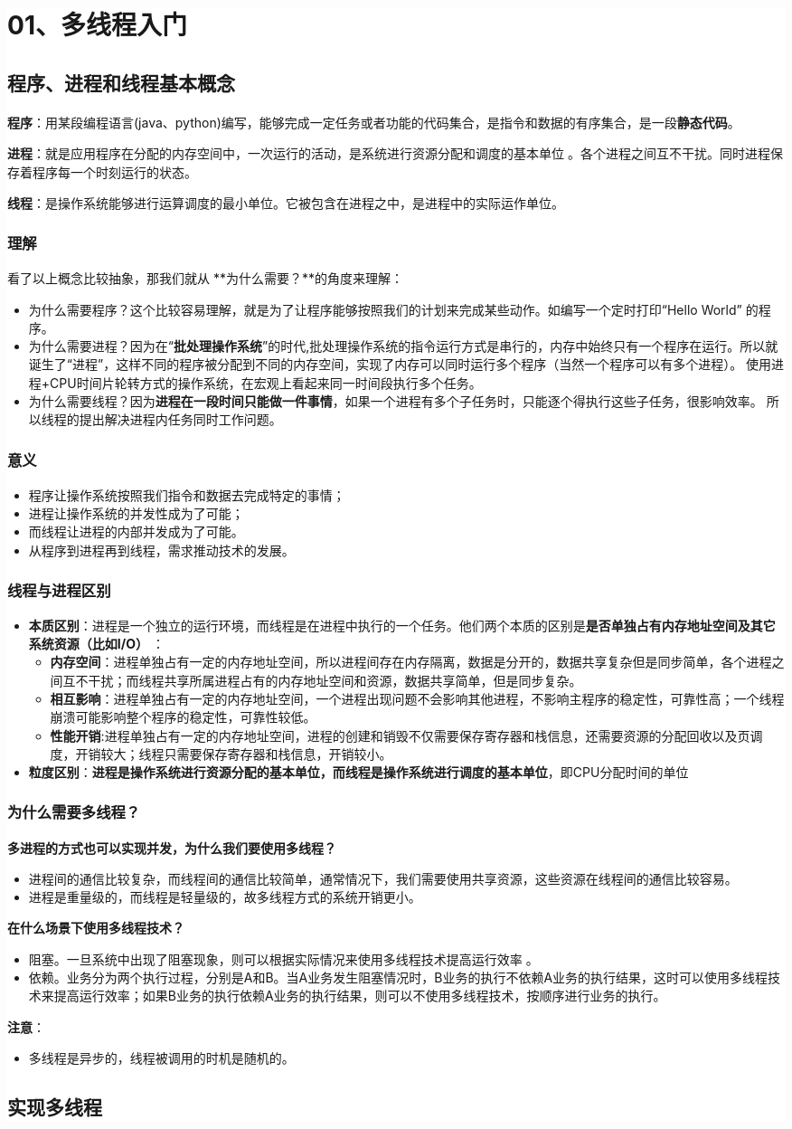 # 01、多线程入门

## 程序、进程和线程基本概念

**程序**：用某段编程语言(java、python)编写，能够完成一定任务或者功能的代码集合，是指令和数据的有序集合，是一段**静态代码**。

**进程**：就是应用程序在分配的内存空间中，一次运行的活动，是系统进行资源分配和调度的基本单位 。各个进程之间互不干扰。同时进程保存着程序每一个时刻运行的状态。 

**线程**：是操作系统能够进行运算调度的最小单位。它被包含在进程之中，是进程中的实际运作单位。

### 理解

看了以上概念比较抽象，那我们就从 **为什么需要？**的角度来理解：

- 为什么需要程序？这个比较容易理解，就是为了让程序能够按照我们的计划来完成某些动作。如编写一个定时打印“Hello World” 的程序。
- 为什么需要进程？因为在“**批处理操作系统**”的时代,批处理操作系统的指令运行方式是串行的，内存中始终只有一个程序在运行。所以就诞生了“进程”，这样不同的程序被分配到不同的内存空间，实现了内存可以同时运行多个程序（当然一个程序可以有多个进程）。 使用进程+CPU时间片轮转方式的操作系统，在宏观上看起来同一时间段执行多个任务。
- 为什么需要线程？因为**进程在一段时间只能做一件事情**，如果一个进程有多个子任务时，只能逐个得执行这些子任务，很影响效率。 所以线程的提出解决进程内任务同时工作问题。

### 意义

- 程序让操作系统按照我们指令和数据去完成特定的事情；
- 进程让操作系统的并发性成为了可能；
- 而线程让进程的内部并发成为了可能。 
- 从程序到进程再到线程，需求推动技术的发展。

### 线程与进程区别

- **本质区别**：进程是一个独立的运行环境，而线程是在进程中执行的一个任务。他们两个本质的区别是**是否单独占有内存地址空间及其它系统资源（比如I/O）** ：
  - **内存空间**：进程单独占有一定的内存地址空间，所以进程间存在内存隔离，数据是分开的，数据共享复杂但是同步简单，各个进程之间互不干扰；而线程共享所属进程占有的内存地址空间和资源，数据共享简单，但是同步复杂。
  - **相互影响**：进程单独占有一定的内存地址空间，一个进程出现问题不会影响其他进程，不影响主程序的稳定性，可靠性高；一个线程崩溃可能影响整个程序的稳定性，可靠性较低。
  - **性能开销**:进程单独占有一定的内存地址空间，进程的创建和销毁不仅需要保存寄存器和栈信息，还需要资源的分配回收以及页调度，开销较大；线程只需要保存寄存器和栈信息，开销较小。
- **粒度区别**：**进程是操作系统进行资源分配的基本单位，而线程是操作系统进行调度的基本单位**，即CPU分配时间的单位 

### 为什么需要多线程？

**多进程的方式也可以实现并发，为什么我们要使用多线程？**

-  进程间的通信比较复杂，而线程间的通信比较简单，通常情况下，我们需要使用共享资源，这些资源在线程间的通信比较容易。 
-  进程是重量级的，而线程是轻量级的，故多线程方式的系统开销更小。 

 **在什么场景下使用多线程技术？** 

-  阻塞。一旦系统中出现了阻塞现象，则可以根据实际情况来使用多线程技术提高运行效率 。
-  依赖。业务分为两个执行过程，分别是A和B。当A业务发生阻塞情况时，B业务的执行不依赖A业务的执行结果，这时可以使用多线程技术来提高运行效率；如果B业务的执行依赖A业务的执行结果，则可以不使用多线程技术，按顺序进行业务的执行。 

**注意**：

-  多线程是异步的，线程被调用的时机是随机的。 

  

## 实现多线程
